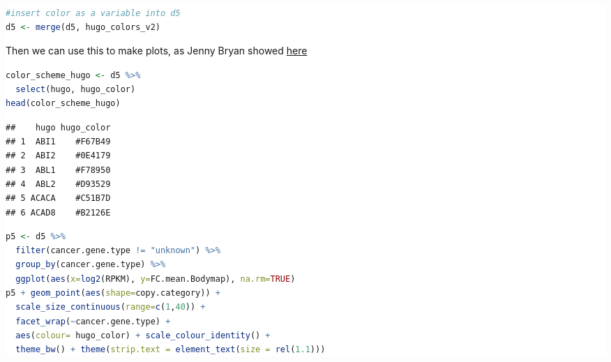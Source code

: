 ``` r
#insert color as a variable into d5
d5 <- merge(d5, hugo_colors_v2)
```

Then we can use this to make plots, as Jenny Bryan showed [here](https://github.com/jennybc/ggplot2-tutorial/blob/master/gapminder-ggplot2-shock-and-awe.md)

``` r
color_scheme_hugo <- d5 %>%
  select(hugo, hugo_color)
head(color_scheme_hugo)
```

    ##    hugo hugo_color
    ## 1  ABI1    #F67B49
    ## 2  ABI2    #0E4179
    ## 3  ABL1    #F78950
    ## 4  ABL2    #D93529
    ## 5 ACACA    #C51B7D
    ## 6 ACAD8    #B2126E

``` r
p5 <- d5 %>%
  filter(cancer.gene.type != "unknown") %>%
  group_by(cancer.gene.type) %>%
  ggplot(aes(x=log2(RPKM), y=FC.mean.Bodymap), na.rm=TRUE)
p5 + geom_point(aes(shape=copy.category)) +
  scale_size_continuous(range=c(1,40)) +
  facet_wrap(~cancer.gene.type) +
  aes(colour= hugo_color) + scale_colour_identity() +
  theme_bw() + theme(strip.text = element_text(size = rel(1.1))) 
```
